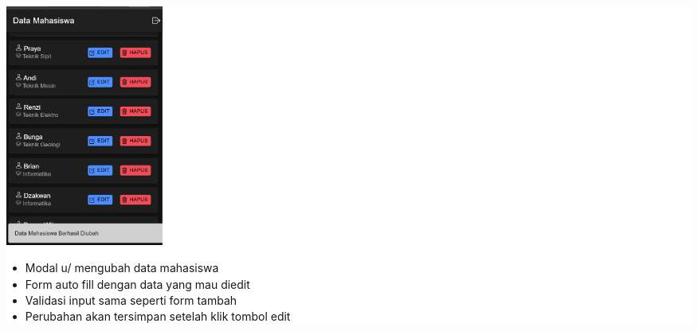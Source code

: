 <img src="docs/edit1.png" height="300">

- Modal u/ mengubah data mahasiswa
- Form auto fill dengan data yang mau diedit
- Validasi input sama seperti form tambah
- Perubahan akan tersimpan setelah klik tombol edit
